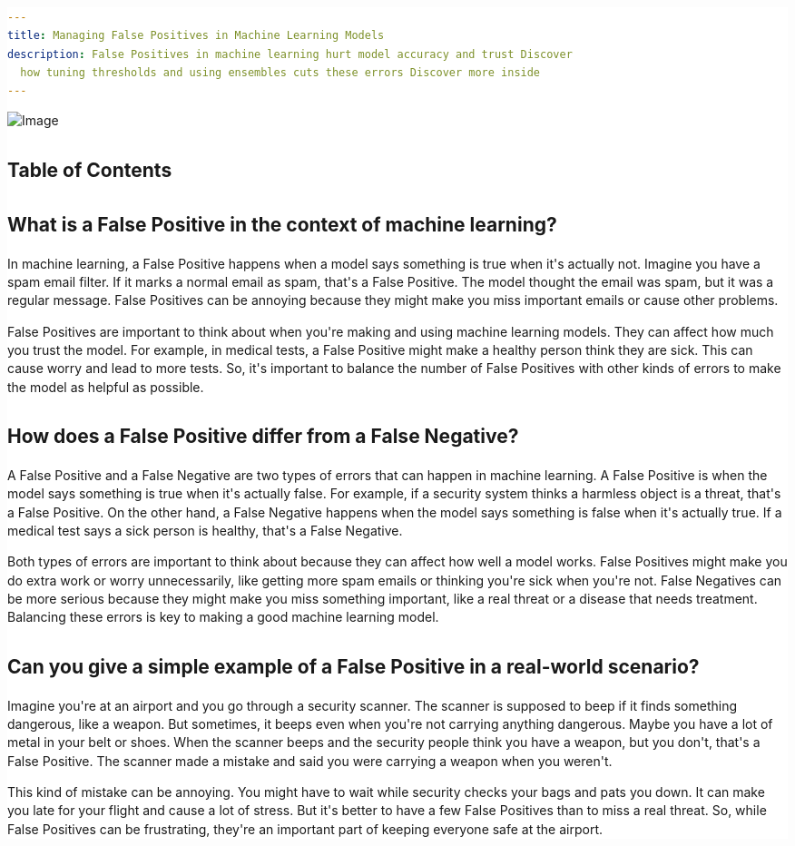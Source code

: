 ```yaml
---
title: Managing False Positives in Machine Learning Models
description: False Positives in machine learning hurt model accuracy and trust Discover
  how tuning thresholds and using ensembles cuts these errors Discover more inside
---
```


![Image](images/1.png)

## Table of Contents

## What is a False Positive in the context of machine learning?

In machine learning, a False Positive happens when a model says something is true when it's actually not. Imagine you have a spam email filter. If it marks a normal email as spam, that's a False Positive. The model thought the email was spam, but it was a regular message. False Positives can be annoying because they might make you miss important emails or cause other problems.

False Positives are important to think about when you're making and using machine learning models. They can affect how much you trust the model. For example, in medical tests, a False Positive might make a healthy person think they are sick. This can cause worry and lead to more tests. So, it's important to balance the number of False Positives with other kinds of errors to make the model as helpful as possible.

## How does a False Positive differ from a False Negative?

A False Positive and a False Negative are two types of errors that can happen in machine learning. A False Positive is when the model says something is true when it's actually false. For example, if a security system thinks a harmless object is a threat, that's a False Positive. On the other hand, a False Negative happens when the model says something is false when it's actually true. If a medical test says a sick person is healthy, that's a False Negative.

Both types of errors are important to think about because they can affect how well a model works. False Positives might make you do extra work or worry unnecessarily, like getting more spam emails or thinking you're sick when you're not. False Negatives can be more serious because they might make you miss something important, like a real threat or a disease that needs treatment. Balancing these errors is key to making a good machine learning model.

## Can you give a simple example of a False Positive in a real-world scenario?

Imagine you're at an airport and you go through a security scanner. The scanner is supposed to beep if it finds something dangerous, like a weapon. But sometimes, it beeps even when you're not carrying anything dangerous. Maybe you have a lot of metal in your belt or shoes. When the scanner beeps and the security people think you have a weapon, but you don't, that's a False Positive. The scanner made a mistake and said you were carrying a weapon when you weren't.

This kind of mistake can be annoying. You might have to wait while security checks your bags and pats you down. It can make you late for your flight and cause a lot of stress. But it's better to have a few False Positives than to miss a real threat. So, while False Positives can be frustrating, they're an important part of keeping everyone safe at the airport.
